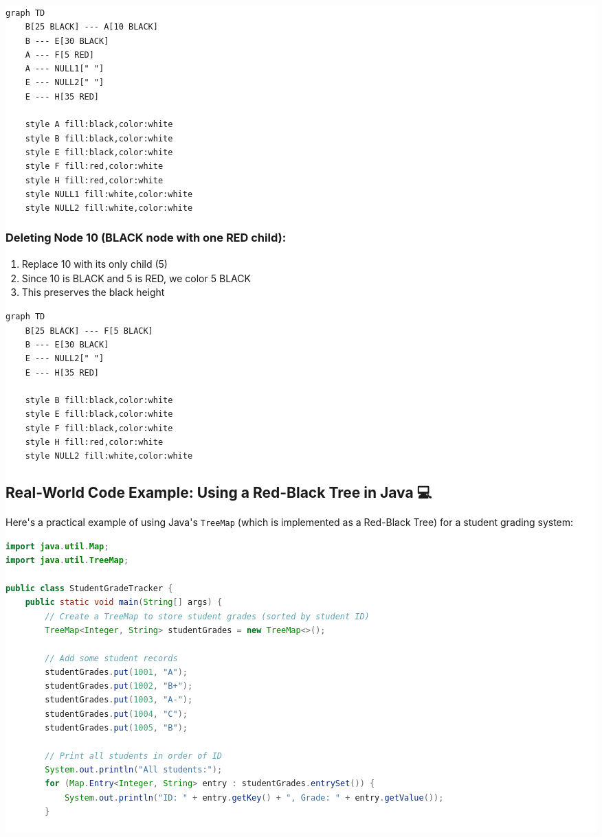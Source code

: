```mermaid
graph TD
    B[25 BLACK] --- A[10 BLACK]
    B --- E[30 BLACK]
    A --- F[5 RED]
    A --- NULL1[" "]
    E --- NULL2[" "]
    E --- H[35 RED]
    
    style A fill:black,color:white
    style B fill:black,color:white
    style E fill:black,color:white
    style F fill:red,color:white
    style H fill:red,color:white
    style NULL1 fill:white,color:white
    style NULL2 fill:white,color:white
```

### Deleting Node 10 (BLACK node with one RED child):
1. Replace 10 with its only child (5)
2. Since 10 is BLACK and 5 is RED, we color 5 BLACK
3. This preserves the black height

```mermaid
graph TD
    B[25 BLACK] --- F[5 BLACK]
    B --- E[30 BLACK]
    E --- NULL2[" "]
    E --- H[35 RED]
    
    style B fill:black,color:white
    style E fill:black,color:white
    style F fill:black,color:white
    style H fill:red,color:white
    style NULL2 fill:white,color:white
```

## Real-World Code Example: Using a Red-Black Tree in Java 💻

Here's a practical example of using Java's `TreeMap` (which is implemented as a Red-Black Tree) for a student grading system:

```java
import java.util.Map;
import java.util.TreeMap;

public class StudentGradeTracker {
    public static void main(String[] args) {
        // Create a TreeMap to store student grades (sorted by student ID)
        TreeMap<Integer, String> studentGrades = new TreeMap<>();
        
        // Add some student records
        studentGrades.put(1001, "A");
        studentGrades.put(1002, "B+");
        studentGrades.put(1003, "A-");
        studentGrades.put(1004, "C");
        studentGrades.put(1005, "B");
        
        // Print all students in order of ID
        System.out.println("All students:");
        for (Map.Entry<Integer, String> entry : studentGrades.entrySet()) {
            System.out.println("ID: " + entry.getKey() + ", Grade: " + entry.getValue());
        }
        
```
